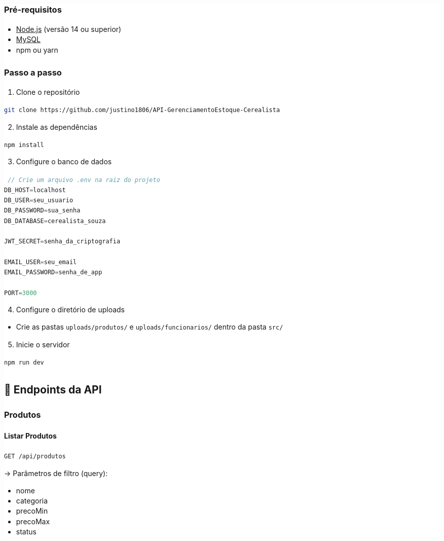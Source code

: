### Pré-requisitos
- [Node.js](https://nodejs.org/) (versão 14 ou superior)
- [MySQL](https://www.mysql.com/)
- npm ou yarn

### Passo a passo

1. Clone o repositório
```bash
git clone https://github.com/justino1806/API-GerenciamentoEstoque-Cerealista
```
2. Instale as dependências
```bash
npm install
```
3. Configure o banco de dados
```javascript
 // Crie um arquivo .env na raiz do projeto
DB_HOST=localhost
DB_USER=seu_usuario
DB_PASSWORD=sua_senha
DB_DATABASE=cerealista_souza

JWT_SECRET=senha_da_criptografia

EMAIL_USER=seu_email
EMAIL_PASSWORD=senha_de_app

PORT=3000
```
4. Configure o diretório de uploads
 * Crie as pastas ``` uploads/produtos/ ``` e ``` uploads/funcionarios/ ``` dentro da pasta ``` src/ ```

5. Inicie o servidor
```bash
npm run dev
```
## 🔌 Endpoints da API

### Produtos
#### Listar Produtos
```http
GET /api/produtos
```
-> Parâmetros de filtro (query):

* nome
* categoria
* precoMin
* precoMax
* status
